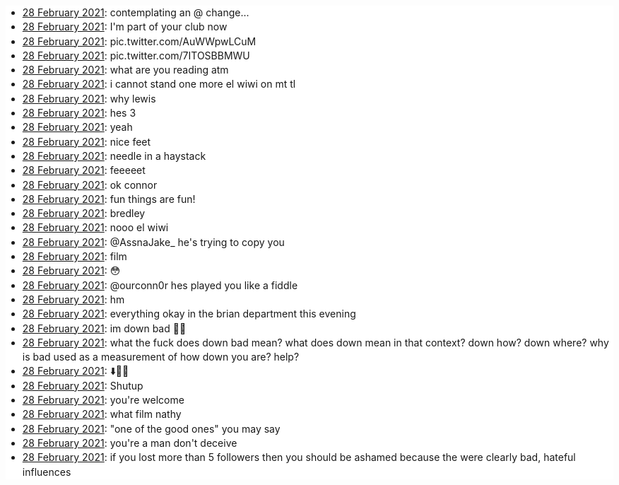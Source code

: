 * [28 February 2021](https://web.archive.org/web/20210228195807/https://twitter.com/racistbladee/status/1366115186474680320): contemplating an @ change... 
* [28 February 2021](https://web.archive.org/web/20210228190101/https://twitter.com/racistbladee/status/1366100826427699203): I'm part of your club now 
* [28 February 2021](https://web.archive.org/web/20210228190101/https://twitter.com/racistbladee/status/1366100826427699203): pic.twitter.com/AuWWpwLCuM 
* [28 February 2021](https://web.archive.org/web/20210228190106/https://twitter.com/racistbladee/status/1366099724487516164): pic.twitter.com/7ITOSBBMWU 
* [28 February 2021](https://web.archive.org/web/20210228181500/https://twitter.com/racistbladee/status/1366089007726276609): what are you reading atm 
* [28 February 2021](https://web.archive.org/web/20210228171556/https://twitter.com/racistbladee/status/1366073203995607050): i cannot stand one more el wiwi on mt tl 
* [28 February 2021](https://web.archive.org/web/20210228171556/https://twitter.com/racistbladee/status/1366073203995607050): why lewis 
* [28 February 2021](https://web.archive.org/web/20210228171908/https://twitter.com/racistbladee/status/1366072271052406792): hes 3 
* [28 February 2021](https://web.archive.org/web/20210228153041/https://twitter.com/racistbladee/status/1366043358427283459): yeah 
* [28 February 2021](https://web.archive.org/web/20210228135051/https://twitter.com/racistbladee/status/1366021753898737676): nice feet 
* [28 February 2021](https://web.archive.org/web/20210228134854/https://twitter.com/racistbladee/status/1366022106270547970): needle in a haystack 
* [28 February 2021](https://web.archive.org/web/20210228135051/https://twitter.com/racistbladee/status/1366021753898737676): feeeeet 
* [28 February 2021](https://web.archive.org/web/20210228140513/https://twitter.com/racistbladee/status/1366019794001084418): ok connor 
* [28 February 2021](https://web.archive.org/web/20210228140513/https://twitter.com/racistbladee/status/1366019794001084418): fun things are fun! 
* [28 February 2021](https://web.archive.org/web/20210228133120/https://twitter.com/racistbladee/status/1366013956368834563): bredley 
* [28 February 2021](https://web.archive.org/web/20210228130814/https://twitter.com/racistbladee/status/1366007852624666630): nooo el wiwi 
* [28 February 2021](https://web.archive.org/web/20210228124759/https://twitter.com/racistbladee/status/1366005237341966338): @AssnaJake_  he's trying to copy you 
* [28 February 2021](https://web.archive.org/web/20210228124644/https://twitter.com/racistbladee/status/1366005091065544704): film 
* [28 February 2021](https://web.archive.org/web/20210228121948/https://twitter.com/racistbladee/status/1365998621544611840): 😳 
* [28 February 2021](https://web.archive.org/web/20210228120823/https://twitter.com/racistbladee/status/1365995805442793472): @ourconn0r  hes played you like a fiddle 
* [28 February 2021](https://web.archive.org/web/20210228023214/https://twitter.com/racistbladee/status/1365852063649964034): hm 
* [28 February 2021](https://web.archive.org/web/20210228021235/https://twitter.com/racistbladee/status/1365847205148561408): everything okay in the brian department this evening 
* [28 February 2021](https://web.archive.org/web/20210228014813/https://twitter.com/racistbladee/status/1365841087433162761): im down bad 👍🏻 
* [28 February 2021](https://web.archive.org/web/20210228014813/https://twitter.com/racistbladee/status/1365841087433162761): what the fuck does down bad mean? what does down mean in that context? down how? down where? why is bad used as a measurement of how down you are? help? 
* [28 February 2021](https://web.archive.org/web/20210228011154/https://twitter.com/racistbladee/status/1365831965811888129): ⬇️👎🏻 
* [28 February 2021](https://web.archive.org/web/20210228010449/https://twitter.com/racistbladee/status/1365830120833957888): Shutup 
* [28 February 2021](https://web.archive.org/web/20210228010146/https://twitter.com/racistbladee/status/1365829403721269251): you're welcome 
* [28 February 2021](https://web.archive.org/web/20210228005452/https://twitter.com/racistbladee/status/1365827662556651520): what film nathy 
* [28 February 2021](https://web.archive.org/web/20210228004319/https://twitter.com/racistbladee/status/1365824752603058186): "one of the good ones" you may say 
* [28 February 2021](https://web.archive.org/web/20210228003433/https://twitter.com/racistbladee/status/1365822583195729923): you're a man don't deceive 
* [28 February 2021](https://web.archive.org/web/20210228002237/https://twitter.com/racistbladee/status/1365819609849430018): if you lost more than 5 followers then you should be ashamed because the were clearly bad, hateful influences 